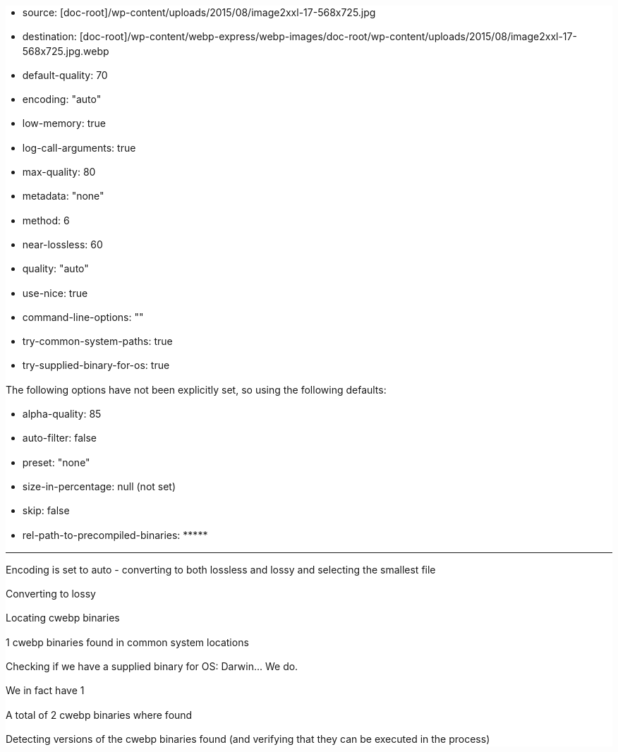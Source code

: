 - source: [doc-root]/wp-content/uploads/2015/08/image2xxl-17-568x725.jpg

- destination: [doc-root]/wp-content/webp-express/webp-images/doc-root/wp-content/uploads/2015/08/image2xxl-17-568x725.jpg.webp

- default-quality: 70

- encoding: "auto"

- low-memory: true

- log-call-arguments: true

- max-quality: 80

- metadata: "none"

- method: 6

- near-lossless: 60

- quality: "auto"

- use-nice: true

- command-line-options: ""

- try-common-system-paths: true

- try-supplied-binary-for-os: true


The following options have not been explicitly set, so using the following defaults:

- alpha-quality: 85

- auto-filter: false

- preset: "none"

- size-in-percentage: null (not set)

- skip: false

- rel-path-to-precompiled-binaries: *****

------------


Encoding is set to auto - converting to both lossless and lossy and selecting the smallest file


Converting to lossy

Locating cwebp binaries

1 cwebp binaries found in common system locations

Checking if we have a supplied binary for OS: Darwin... We do.

We in fact have 1

A total of 2 cwebp binaries where found

Detecting versions of the cwebp binaries found (and verifying that they can be executed in the process)
